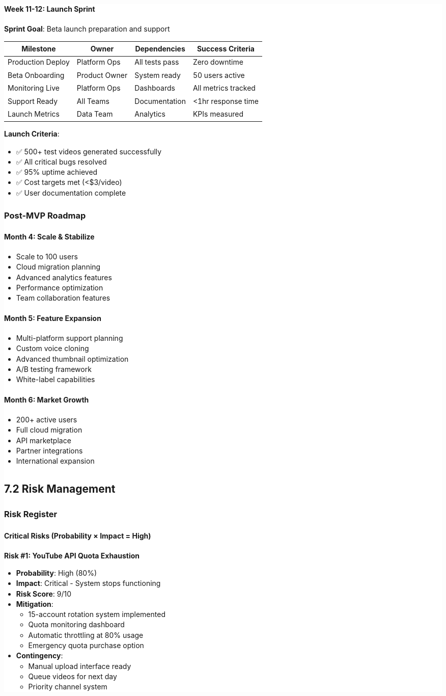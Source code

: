 #### Week 11-12: Launch Sprint
**Sprint Goal**: Beta launch preparation and support

| Milestone | Owner | Dependencies | Success Criteria |
|-----------|-------|--------------|------------------|
| Production Deploy | Platform Ops | All tests pass | Zero downtime |
| Beta Onboarding | Product Owner | System ready | 50 users active |
| Monitoring Live | Platform Ops | Dashboards | All metrics tracked |
| Support Ready | All Teams | Documentation | <1hr response time |
| Launch Metrics | Data Team | Analytics | KPIs measured |

**Launch Criteria**:
- ✅ 500+ test videos generated successfully
- ✅ All critical bugs resolved
- ✅ 95% uptime achieved
- ✅ Cost targets met (<$3/video)
- ✅ User documentation complete

### Post-MVP Roadmap

#### Month 4: Scale & Stabilize
- Scale to 100 users
- Cloud migration planning
- Advanced analytics features
- Performance optimization
- Team collaboration features

#### Month 5: Feature Expansion
- Multi-platform support planning
- Custom voice cloning
- Advanced thumbnail optimization
- A/B testing framework
- White-label capabilities

#### Month 6: Market Growth
- 200+ active users
- Full cloud migration
- API marketplace
- Partner integrations
- International expansion

## 7.2 Risk Management

### Risk Register

#### Critical Risks (Probability × Impact = High)

**Risk #1: YouTube API Quota Exhaustion**
- **Probability**: High (80%)
- **Impact**: Critical - System stops functioning
- **Risk Score**: 9/10
- **Mitigation**:
  - 15-account rotation system implemented
  - Quota monitoring dashboard
  - Automatic throttling at 80% usage
  - Emergency quota purchase option
- **Contingency**:
  - Manual upload interface ready
  - Queue videos for next day
  - Priority channel system